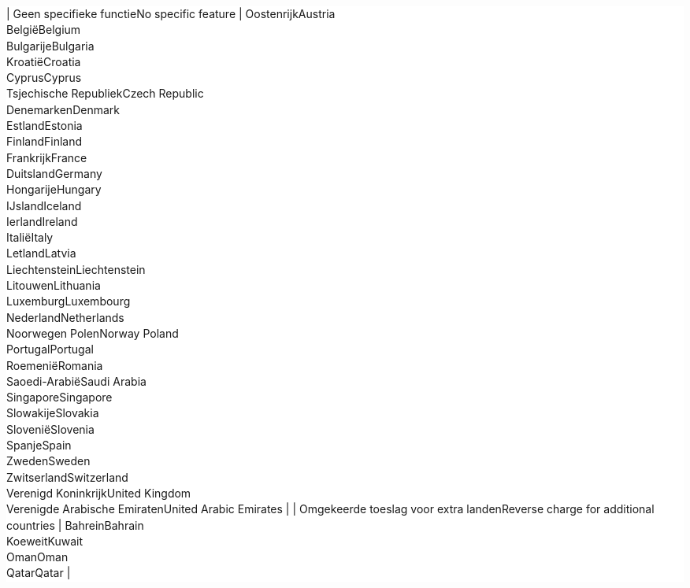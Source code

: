 | <span data-ttu-id="62cb8-108">Geen specifieke functie</span><span class="sxs-lookup"><span data-stu-id="62cb8-108">No   specific feature</span></span>                                | <span data-ttu-id="62cb8-109">Oostenrijk</span><span class="sxs-lookup"><span data-stu-id="62cb8-109">Austria</span></span> </br><span data-ttu-id="62cb8-110">België</span><span class="sxs-lookup"><span data-stu-id="62cb8-110">Belgium</span></span> </br><span data-ttu-id="62cb8-111">Bulgarije</span><span class="sxs-lookup"><span data-stu-id="62cb8-111">Bulgaria</span></span> </br><span data-ttu-id="62cb8-112">Kroatië</span><span class="sxs-lookup"><span data-stu-id="62cb8-112">Croatia</span></span> </br><span data-ttu-id="62cb8-113">Cyprus</span><span class="sxs-lookup"><span data-stu-id="62cb8-113">Cyprus</span></span> </br><span data-ttu-id="62cb8-114">Tsjechische Republiek</span><span class="sxs-lookup"><span data-stu-id="62cb8-114">Czech Republic</span></span> </br><span data-ttu-id="62cb8-115">Denemarken</span><span class="sxs-lookup"><span data-stu-id="62cb8-115">Denmark</span></span>  </br><span data-ttu-id="62cb8-116">Estland</span><span class="sxs-lookup"><span data-stu-id="62cb8-116">Estonia</span></span>  </br><span data-ttu-id="62cb8-117">Finland</span><span class="sxs-lookup"><span data-stu-id="62cb8-117">Finland</span></span>  </br><span data-ttu-id="62cb8-118">Frankrijk</span><span class="sxs-lookup"><span data-stu-id="62cb8-118">France</span></span>  </br><span data-ttu-id="62cb8-119">Duitsland</span><span class="sxs-lookup"><span data-stu-id="62cb8-119">Germany</span></span>  </br><span data-ttu-id="62cb8-120">Hongarije</span><span class="sxs-lookup"><span data-stu-id="62cb8-120">Hungary</span></span>  </br><span data-ttu-id="62cb8-121">IJsland</span><span class="sxs-lookup"><span data-stu-id="62cb8-121">Iceland</span></span>  </br><span data-ttu-id="62cb8-122">Ierland</span><span class="sxs-lookup"><span data-stu-id="62cb8-122">Ireland</span></span>  </br><span data-ttu-id="62cb8-123">Italië</span><span class="sxs-lookup"><span data-stu-id="62cb8-123">Italy</span></span>  </br><span data-ttu-id="62cb8-124">Letland</span><span class="sxs-lookup"><span data-stu-id="62cb8-124">Latvia</span></span>  </br><span data-ttu-id="62cb8-125">Liechtenstein</span><span class="sxs-lookup"><span data-stu-id="62cb8-125">Liechtenstein</span></span>  </br><span data-ttu-id="62cb8-126">Litouwen</span><span class="sxs-lookup"><span data-stu-id="62cb8-126">Lithuania</span></span>  </br><span data-ttu-id="62cb8-127">Luxemburg</span><span class="sxs-lookup"><span data-stu-id="62cb8-127">Luxembourg</span></span>  </br><span data-ttu-id="62cb8-128">Nederland</span><span class="sxs-lookup"><span data-stu-id="62cb8-128">Netherlands</span></span>  </br><span data-ttu-id="62cb8-129">Noorwegen Polen</span><span class="sxs-lookup"><span data-stu-id="62cb8-129">Norway Poland</span></span> </br><span data-ttu-id="62cb8-130">Portugal</span><span class="sxs-lookup"><span data-stu-id="62cb8-130">Portugal</span></span> </br><span data-ttu-id="62cb8-131">Roemenië</span><span class="sxs-lookup"><span data-stu-id="62cb8-131">Romania</span></span>  </br><span data-ttu-id="62cb8-132">Saoedi-Arabië</span><span class="sxs-lookup"><span data-stu-id="62cb8-132">Saudi Arabia</span></span> </br><span data-ttu-id="62cb8-133">Singapore</span><span class="sxs-lookup"><span data-stu-id="62cb8-133">Singapore</span></span>  </br><span data-ttu-id="62cb8-134">Slowakije</span><span class="sxs-lookup"><span data-stu-id="62cb8-134">Slovakia</span></span>  </br><span data-ttu-id="62cb8-135">Slovenië</span><span class="sxs-lookup"><span data-stu-id="62cb8-135">Slovenia</span></span>  </br><span data-ttu-id="62cb8-136">Spanje</span><span class="sxs-lookup"><span data-stu-id="62cb8-136">Spain</span></span>  </br><span data-ttu-id="62cb8-137">Zweden</span><span class="sxs-lookup"><span data-stu-id="62cb8-137">Sweden</span></span>  </br><span data-ttu-id="62cb8-138">Zwitserland</span><span class="sxs-lookup"><span data-stu-id="62cb8-138">Switzerland</span></span>  </br><span data-ttu-id="62cb8-139">Verenigd Koninkrijk</span><span class="sxs-lookup"><span data-stu-id="62cb8-139">United Kingdom</span></span>  </br><span data-ttu-id="62cb8-140">Verenigde Arabische Emiraten</span><span class="sxs-lookup"><span data-stu-id="62cb8-140">United Arabic Emirates</span></span> |
| <span data-ttu-id="62cb8-141">Omgekeerde toeslag voor extra landen</span><span class="sxs-lookup"><span data-stu-id="62cb8-141">Reverse   charge for additional countries</span></span>            | <span data-ttu-id="62cb8-142">Bahrein</span><span class="sxs-lookup"><span data-stu-id="62cb8-142">Bahrain</span></span>  </br><span data-ttu-id="62cb8-143">Koeweit</span><span class="sxs-lookup"><span data-stu-id="62cb8-143">Kuwait</span></span>  </br><span data-ttu-id="62cb8-144">Oman</span><span class="sxs-lookup"><span data-stu-id="62cb8-144">Oman</span></span>  </br><span data-ttu-id="62cb8-145">Qatar</span><span class="sxs-lookup"><span data-stu-id="62cb8-145">Qatar</span></span>                                                                                                                                                                                                                                                                                                                                                                                                                         |